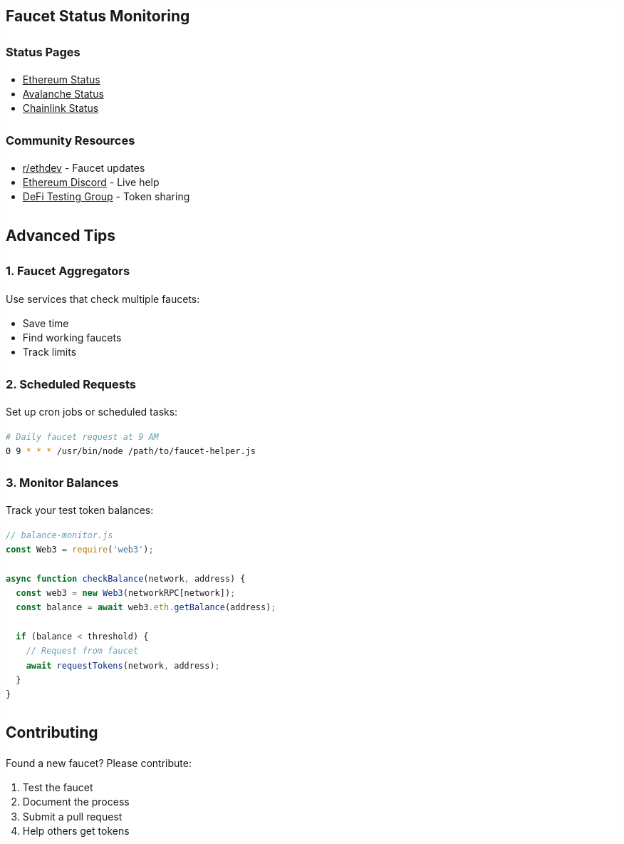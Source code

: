 ## Faucet Status Monitoring

### Status Pages
- [Ethereum Status](https://ethstats.net/)
- [Avalanche Status](https://status.avax.network/)
- [Chainlink Status](https://status.chain.link/)

### Community Resources
- [r/ethdev](https://reddit.com/r/ethdev) - Faucet updates
- [Ethereum Discord](https://discord.gg/ethereum) - Live help
- [DeFi Testing Group](https://t.me/defitesting) - Token sharing

## Advanced Tips

### 1. Faucet Aggregators
Use services that check multiple faucets:
- Save time
- Find working faucets
- Track limits

### 2. Scheduled Requests
Set up cron jobs or scheduled tasks:
```bash
# Daily faucet request at 9 AM
0 9 * * * /usr/bin/node /path/to/faucet-helper.js
```

### 3. Monitor Balances
Track your test token balances:
```javascript
// balance-monitor.js
const Web3 = require('web3');

async function checkBalance(network, address) {
  const web3 = new Web3(networkRPC[network]);
  const balance = await web3.eth.getBalance(address);

  if (balance < threshold) {
    // Request from faucet
    await requestTokens(network, address);
  }
}
```

## Contributing

Found a new faucet? Please contribute:
1. Test the faucet
2. Document the process
3. Submit a pull request
4. Help others get tokens
